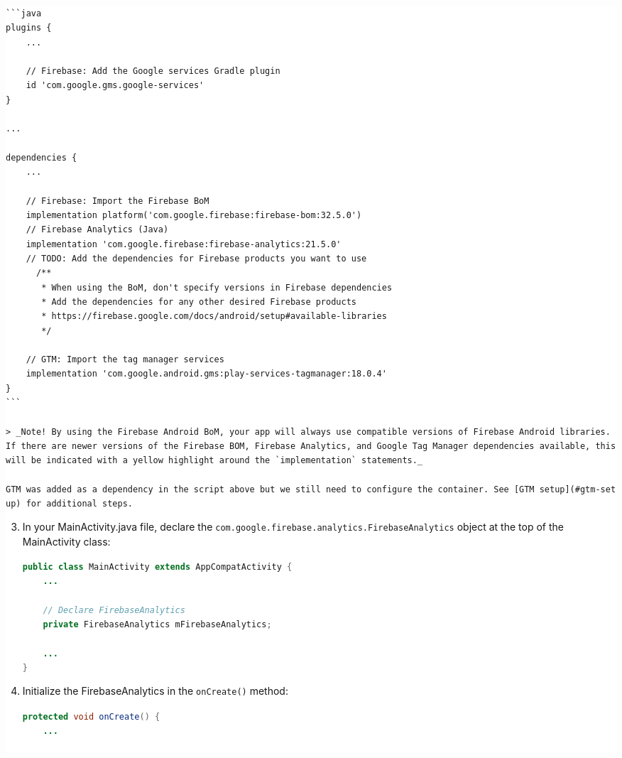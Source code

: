     ```java
    plugins {
        ...
        
        // Firebase: Add the Google services Gradle plugin
        id 'com.google.gms.google-services'
    }
    
    ...
    
    dependencies {
        ...
    
        // Firebase: Import the Firebase BoM
        implementation platform('com.google.firebase:firebase-bom:32.5.0')
        // Firebase Analytics (Java)
        implementation 'com.google.firebase:firebase-analytics:21.5.0'
        // TODO: Add the dependencies for Firebase products you want to use
          /**
           * When using the BoM, don't specify versions in Firebase dependencies
           * Add the dependencies for any other desired Firebase products
           * https://firebase.google.com/docs/android/setup#available-libraries
           */
    
        // GTM: Import the tag manager services
        implementation 'com.google.android.gms:play-services-tagmanager:18.0.4'
    }
    ```
    
    > _Note! By using the Firebase Android BoM, your app will always use compatible versions of Firebase Android libraries. If there are newer versions of the Firebase BOM, Firebase Analytics, and Google Tag Manager dependencies available, this will be indicated with a yellow highlight around the `implementation` statements._
    
    GTM was added as a dependency in the script above but we still need to configure the container. See [GTM setup](#gtm-setup) for additional steps.

3. In your MainActivity.java file, declare the `com.google.firebase.analytics.FirebaseAnalytics` object at the top of the MainActivity class:

    ```java
    public class MainActivity extends AppCompatActivity {
        ...
        
        // Declare FirebaseAnalytics
        private FirebaseAnalytics mFirebaseAnalytics;
        
        ...
    }
    ```

4. Initialize the FirebaseAnalytics in the `onCreate()` method:

    ```java
    protected void onCreate() {
        ...
        